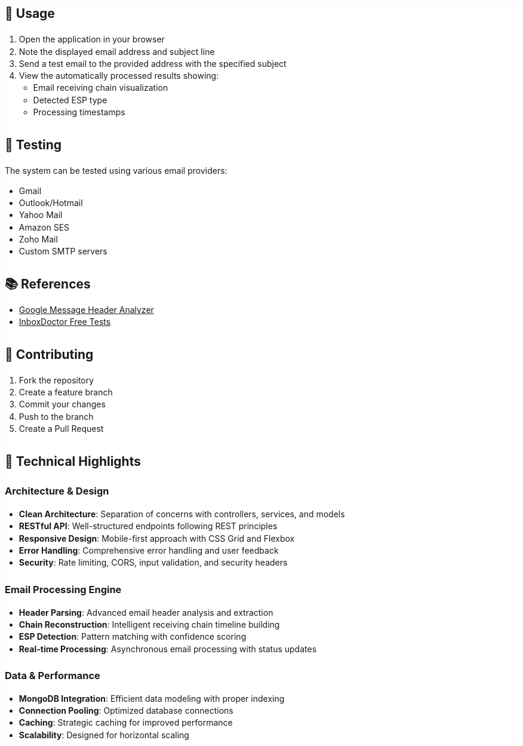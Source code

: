 ## 📱 Usage

1. Open the application in your browser
2. Note the displayed email address and subject line
3. Send a test email to the provided address with the specified subject
4. View the automatically processed results showing:
   - Email receiving chain visualization
   - Detected ESP type
   - Processing timestamps

## 🧪 Testing

The system can be tested using various email providers:
- Gmail
- Outlook/Hotmail
- Yahoo Mail
- Amazon SES
- Zoho Mail
- Custom SMTP servers

## 📚 References

- [Google Message Header Analyzer](https://toolbox.googleapps.com/apps/messageheader/)
- [InboxDoctor Free Tests](https://inboxdoctor.ai/)

## 🤝 Contributing

1. Fork the repository
2. Create a feature branch
3. Commit your changes
4. Push to the branch
5. Create a Pull Request

## 🎯 Technical Highlights

### Architecture & Design
- **Clean Architecture**: Separation of concerns with controllers, services, and models
- **RESTful API**: Well-structured endpoints following REST principles
- **Responsive Design**: Mobile-first approach with CSS Grid and Flexbox
- **Error Handling**: Comprehensive error handling and user feedback
- **Security**: Rate limiting, CORS, input validation, and security headers

### Email Processing Engine
- **Header Parsing**: Advanced email header analysis and extraction
- **Chain Reconstruction**: Intelligent receiving chain timeline building
- **ESP Detection**: Pattern matching with confidence scoring
- **Real-time Processing**: Asynchronous email processing with status updates

### Data & Performance
- **MongoDB Integration**: Efficient data modeling with proper indexing
- **Connection Pooling**: Optimized database connections
- **Caching**: Strategic caching for improved performance
- **Scalability**: Designed for horizontal scaling
